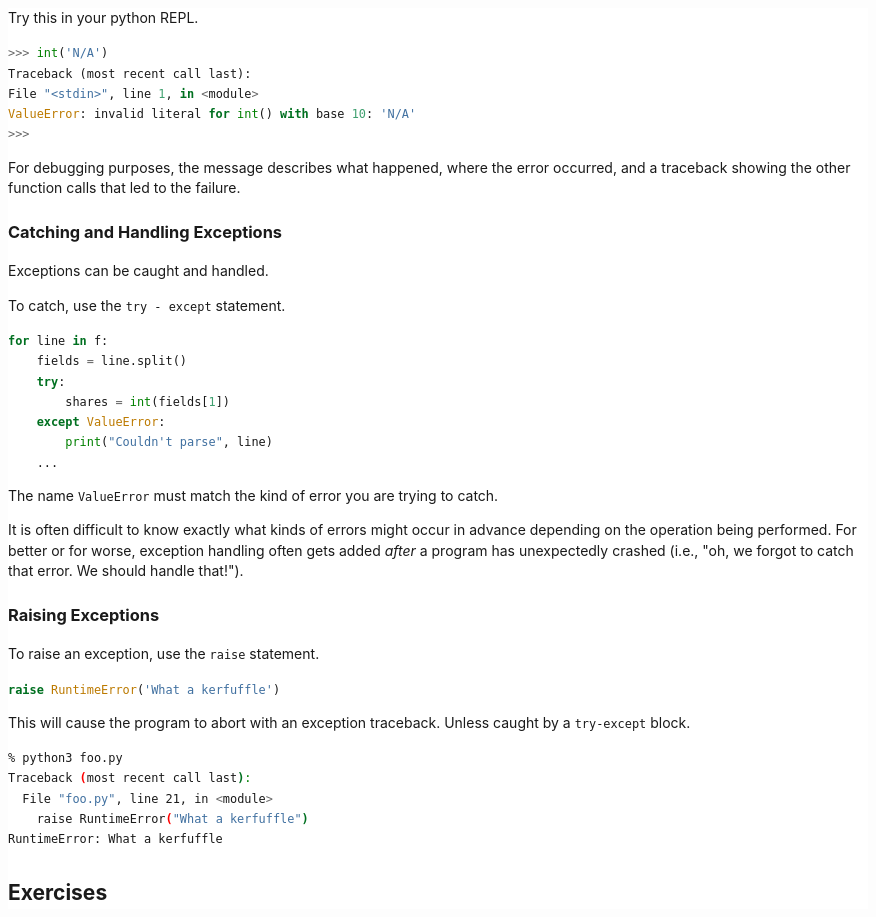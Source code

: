 Try this in your python REPL.

```python
>>> int('N/A')
Traceback (most recent call last):
File "<stdin>", line 1, in <module>
ValueError: invalid literal for int() with base 10: 'N/A'
>>>
```

For debugging purposes, the message describes what happened, where the error occurred,
and a traceback showing the other function calls that led to the failure.

### Catching and Handling Exceptions

Exceptions can be caught and handled.

To catch, use the `try - except` statement.

```python
for line in f:
    fields = line.split()
    try:
        shares = int(fields[1])
    except ValueError:
        print("Couldn't parse", line)
    ...
```

The name `ValueError` must match the kind of error you are trying to catch.

It is often difficult to know exactly what kinds of errors might occur
in advance depending on the operation being performed.  For better or
for worse, exception handling often gets added *after* a program has
unexpectedly crashed (i.e., "oh, we forgot to catch that error. We
should handle that!").

### Raising Exceptions

To raise an exception, use the `raise` statement.

```python
raise RuntimeError('What a kerfuffle')
```

This will cause the program to abort with an exception traceback. Unless caught by a `try-except` block.

```bash
% python3 foo.py
Traceback (most recent call last):
  File "foo.py", line 21, in <module>
    raise RuntimeError("What a kerfuffle")
RuntimeError: What a kerfuffle
```

## Exercises

